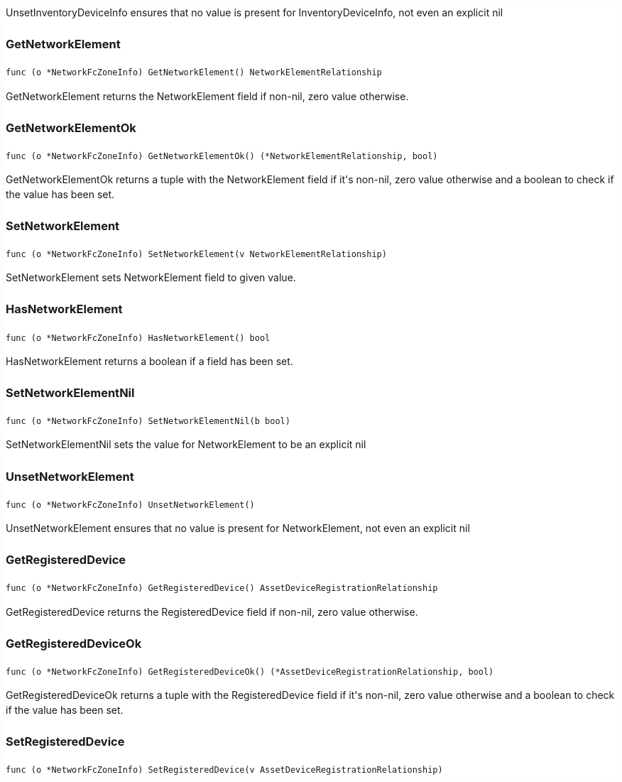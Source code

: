 UnsetInventoryDeviceInfo ensures that no value is present for InventoryDeviceInfo, not even an explicit nil
### GetNetworkElement

`func (o *NetworkFcZoneInfo) GetNetworkElement() NetworkElementRelationship`

GetNetworkElement returns the NetworkElement field if non-nil, zero value otherwise.

### GetNetworkElementOk

`func (o *NetworkFcZoneInfo) GetNetworkElementOk() (*NetworkElementRelationship, bool)`

GetNetworkElementOk returns a tuple with the NetworkElement field if it's non-nil, zero value otherwise
and a boolean to check if the value has been set.

### SetNetworkElement

`func (o *NetworkFcZoneInfo) SetNetworkElement(v NetworkElementRelationship)`

SetNetworkElement sets NetworkElement field to given value.

### HasNetworkElement

`func (o *NetworkFcZoneInfo) HasNetworkElement() bool`

HasNetworkElement returns a boolean if a field has been set.

### SetNetworkElementNil

`func (o *NetworkFcZoneInfo) SetNetworkElementNil(b bool)`

 SetNetworkElementNil sets the value for NetworkElement to be an explicit nil

### UnsetNetworkElement
`func (o *NetworkFcZoneInfo) UnsetNetworkElement()`

UnsetNetworkElement ensures that no value is present for NetworkElement, not even an explicit nil
### GetRegisteredDevice

`func (o *NetworkFcZoneInfo) GetRegisteredDevice() AssetDeviceRegistrationRelationship`

GetRegisteredDevice returns the RegisteredDevice field if non-nil, zero value otherwise.

### GetRegisteredDeviceOk

`func (o *NetworkFcZoneInfo) GetRegisteredDeviceOk() (*AssetDeviceRegistrationRelationship, bool)`

GetRegisteredDeviceOk returns a tuple with the RegisteredDevice field if it's non-nil, zero value otherwise
and a boolean to check if the value has been set.

### SetRegisteredDevice

`func (o *NetworkFcZoneInfo) SetRegisteredDevice(v AssetDeviceRegistrationRelationship)`

